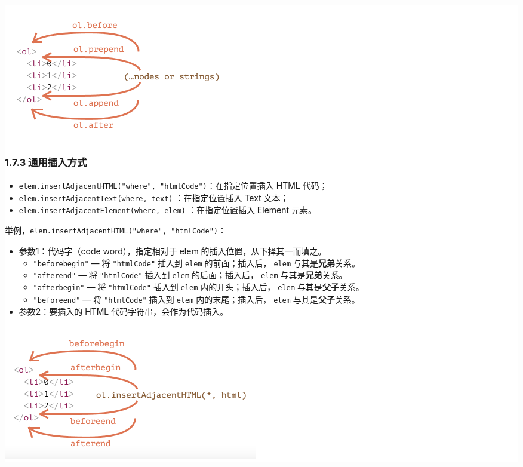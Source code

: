  <img src="source/截屏2021-06-22 下午8.22.54.png" alt="截屏2021-06-22 下午8.22.54" style="zoom: 50%;" />

### 1.7.3 通用插入方式

-   `elem.insertAdjacentHTML("where", "htmlCode")`：在指定位置插入 HTML 代码；
-   `elem.insertAdjacentText(where, text)` ：在指定位置插入 Text 文本；
-   `elem.insertAdjacentElement(where, elem)` ：在指定位置插入 Element 元素。



举例，`elem.insertAdjacentHTML("where", "htmlCode")`：

-   参数1：代码字（code word），指定相对于 elem 的插入位置，从下择其一而填之。
    -   `"beforebegin"` — 将 `"htmlCode"` 插入到 `elem` 的前面；插入后， `elem` 与其是**兄弟**关系。
    -   `"afterend"` — 将 `"htmlCode"` 插入到 `elem` 的后面；插入后， `elem` 与其是**兄弟**关系。
    -   `"afterbegin"` — 将 `"htmlCode"` 插入到 `elem` 内的开头；插入后， `elem` 与其是**父子**关系。
    -   `"beforeend"` — 将 `"htmlCode"` 插入到 `elem` 内的末尾；插入后， `elem` 与其是**父子**关系。
-   参数2：要插入的 HTML 代码字符串，会作为代码插入。

 <img src="source/截屏2021-06-22 下午8.37.07.png" alt="截屏2021-06-22 下午8.37.07" style="zoom: 50%;" />
